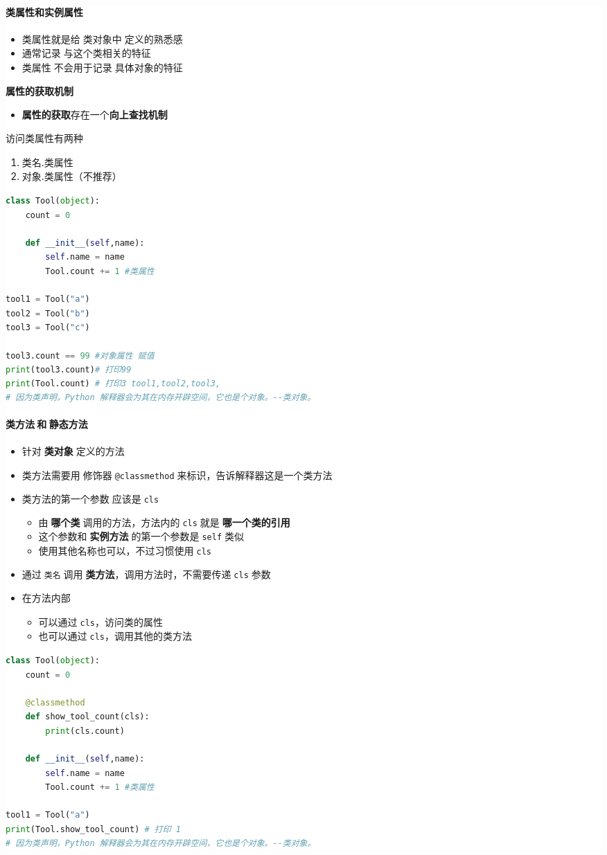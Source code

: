 
#### 类属性和实例属性

- 类属性就是给 类对象中 定义的熟悉感
- 通常记录 与这个类相关的特征
- 类属性 不会用于记录 具体对象的特征

**属性的获取机制**

- **属性的获取**存在一个**向上查找机制**

访问类属性有两种

1. 类名.类属性
2. 对象.类属性（不推荐）

```python
class Tool(object):
	count = 0
    
    def __init__(self,name):
        self.name = name
        Tool.count += 1 #类属性
        
tool1 = Tool("a")
tool2 = Tool("b")
tool3 = Tool("c")

tool3.count == 99 #对象属性 赋值
print(tool3.count)# 打印99
print(Tool.count) # 打印3 tool1,tool2,tool3,
# 因为类声明，Python 解释器会为其在内存开辟空间，它也是个对象。--类对象。
```

#### 类方法 和 静态方法

- 针对 **类对象** 定义的方法

- 类方法需要用 修饰器 `@classmethod` 来标识，告诉解释器这是一个类方法
- 类方法的第一个参数 应该是 `cls`
  - 由 **哪个类** 调用的方法，方法内的 `cls` 就是 **哪一个类的引用**
  - 这个参数和 **实例方法** 的第一个参数是 `self` 类似
  - 使用其他名称也可以，不过习惯使用 `cls`
- 通过 `类名` 调用 **类方法**，调用方法时，不需要传递 `cls` 参数
- 在方法内部
  - 可以通过 `cls`，访问类的属性
  - 也可以通过 `cls`，调用其他的类方法

```python
class Tool(object):
	count = 0
    
    @classmethod
    def show_tool_count(cls):
        print(cls.count)
    
    def __init__(self,name):
        self.name = name
        Tool.count += 1 #类属性
        
tool1 = Tool("a")
print(Tool.show_tool_count) # 打印 1
# 因为类声明，Python 解释器会为其在内存开辟空间，它也是个对象。--类对象。
```
